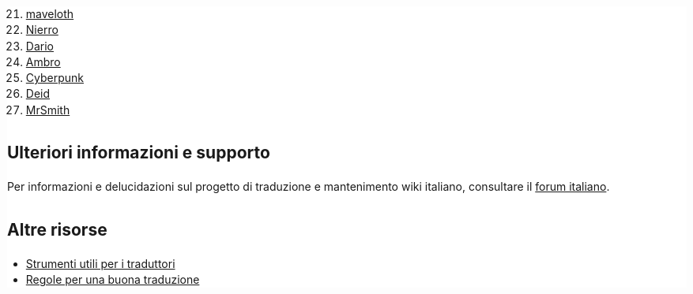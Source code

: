 21.  [maveloth](/index.php/User:Maveloth "User:Maveloth")
22.  [Nierro](/index.php/User:Nierro "User:Nierro")
23.  [Dario](/index.php?title=User:Dariocent&action=edit&redlink=1 "User:Dariocent (page does not exist)")
24.  [Ambro](/index.php?title=User:Ambro&action=edit&redlink=1 "User:Ambro (page does not exist)")
25.  [Cyberpunk](/index.php?title=User:Cyberpunk&action=edit&redlink=1 "User:Cyberpunk (page does not exist)")
26.  [Deid](/index.php?title=User:Deid&action=edit&redlink=1 "User:Deid (page does not exist)")
27.  [MrSmith](/index.php/User:MrSmith "User:MrSmith")

## Ulteriori informazioni e supporto

Per informazioni e delucidazioni sul progetto di traduzione e mantenimento wiki italiano, consultare il [forum italiano](http://www.archlinux.it/forum/viewtopic.php?f=19&t=8483).

## Altre risorse

*   [Strumenti utili per i traduttori](http://http://www.archlinux.it/forum/viewtopic.php?f=19&t=1087)
*   [Regole per una buona traduzione](http://tp.linux.it/buona_traduzione.html)